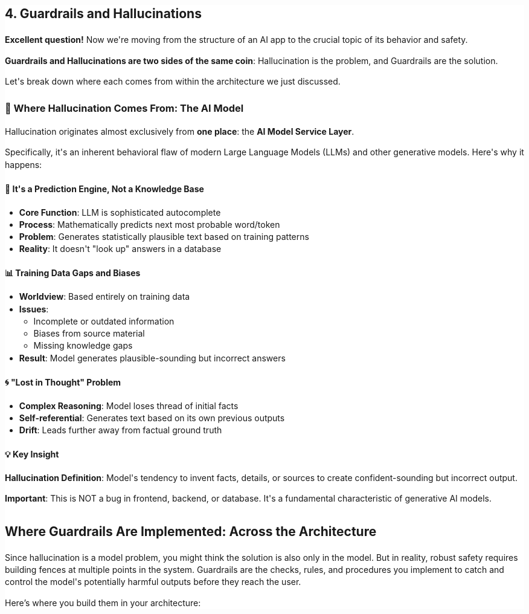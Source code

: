 ## 4. Guardrails and Hallucinations

**Excellent question!** Now we're moving from the structure of an AI app to the crucial topic of its behavior and safety.

**Guardrails and Hallucinations are two sides of the same coin**: Hallucination is the problem, and Guardrails are the solution.

Let's break down where each comes from within the architecture we just discussed.

### 🚨 Where Hallucination Comes From: The AI Model

Hallucination originates almost exclusively from **one place**: the **AI Model Service Layer**.

Specifically, it's an inherent behavioral flaw of modern Large Language Models (LLMs) and other generative models. Here's why it happens:

#### 🤖 It's a Prediction Engine, Not a Knowledge Base
- **Core Function**: LLM is sophisticated autocomplete
- **Process**: Mathematically predicts next most probable word/token
- **Problem**: Generates statistically plausible text based on training patterns
- **Reality**: It doesn't "look up" answers in a database

#### 📊 Training Data Gaps and Biases
- **Worldview**: Based entirely on training data
- **Issues**: 
  - Incomplete or outdated information
  - Biases from source material
  - Missing knowledge gaps
- **Result**: Model generates plausible-sounding but incorrect answers

#### 🌀 "Lost in Thought" Problem
- **Complex Reasoning**: Model loses thread of initial facts
- **Self-referential**: Generates text based on its own previous outputs
- **Drift**: Leads further away from factual ground truth

#### 💡 Key Insight
**Hallucination Definition**: Model's tendency to invent facts, details, or sources to create confident-sounding but incorrect output.

**Important**: This is NOT a bug in frontend, backend, or database. It's a fundamental characteristic of generative AI models.

## Where Guardrails Are Implemented: Across the Architecture
Since hallucination is a model problem, you might think the solution is also only in the model. But in reality, robust safety requires building fences at multiple points in the system. Guardrails are the checks, rules, and procedures you implement to catch and control the model's potentially harmful outputs before they reach the user.


Here’s where you build them in your architecture:
